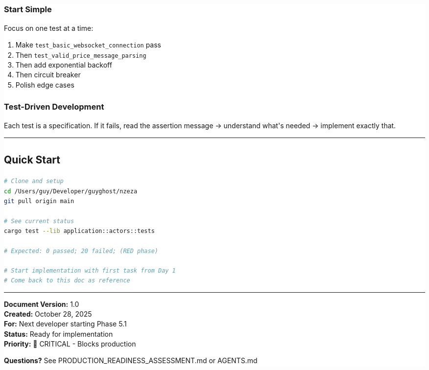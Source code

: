 ### Start Simple
Focus on one test at a time:
1. Make `test_basic_websocket_connection` pass
2. Then `test_valid_price_message_parsing`
3. Then add exponential backoff
4. Then circuit breaker
5. Polish edge cases

### Test-Driven Development
Each test is a specification. If it fails, read the assertion message → understand what's needed → implement exactly that.

---

## Quick Start

```bash
# Clone and setup
cd /Users/guy/Developer/guyghost/nzeza
git pull origin main

# See current status
cargo test --lib application::actors::tests

# Expected: 0 passed; 20 failed; (RED phase)

# Start implementation with first task from Day 1
# Come back to this doc as reference
```

---

**Document Version:** 1.0  
**Created:** October 28, 2025  
**For:** Next developer starting Phase 5.1  
**Status:** Ready for implementation  
**Priority:** 🔴 CRITICAL - Blocks production

**Questions?** See PRODUCTION_READINESS_ASSESSMENT.md or AGENTS.md

